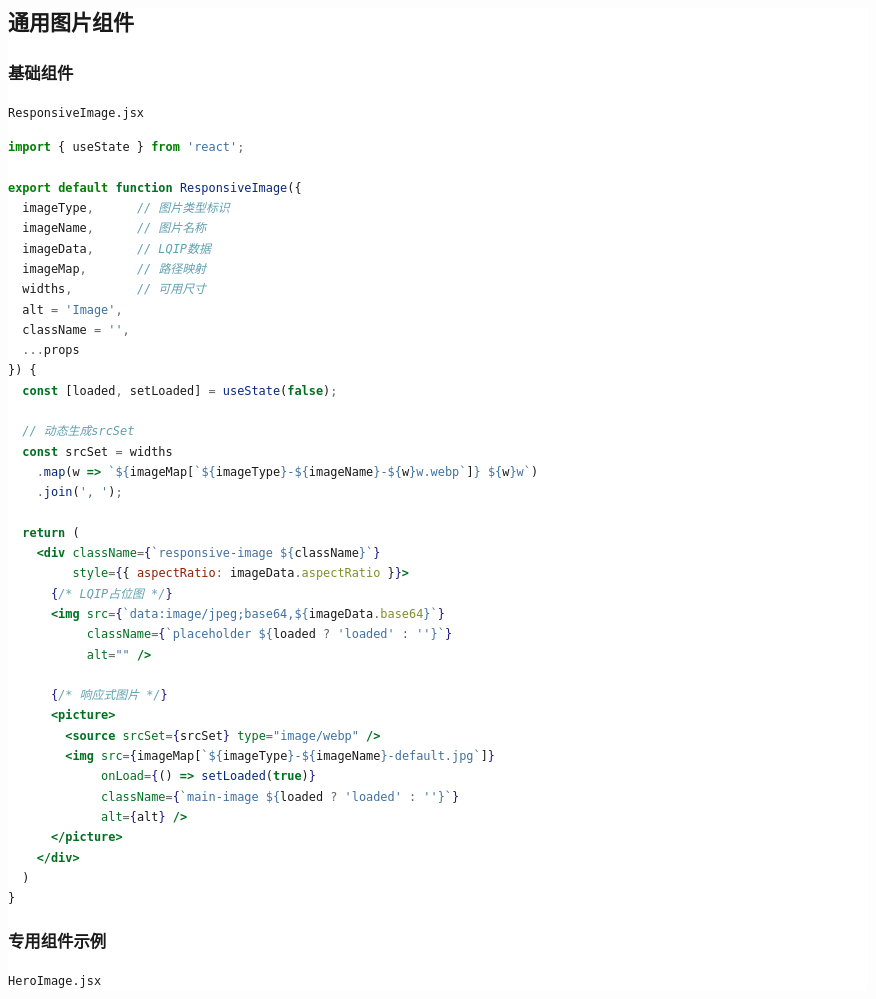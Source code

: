 
## 通用图片组件

### 基础组件

`ResponsiveImage.jsx`

```jsx
import { useState } from 'react';

export default function ResponsiveImage({
  imageType,      // 图片类型标识
  imageName,      // 图片名称
  imageData,      // LQIP数据
  imageMap,       // 路径映射
  widths,         // 可用尺寸
  alt = 'Image',
  className = '',
  ...props
}) {
  const [loaded, setLoaded] = useState(false);

  // 动态生成srcSet
  const srcSet = widths
    .map(w => `${imageMap[`${imageType}-${imageName}-${w}w.webp`]} ${w}w`)
    .join(', ');

  return (
    <div className={`responsive-image ${className}`}
         style={{ aspectRatio: imageData.aspectRatio }}>
      {/* LQIP占位图 */}
      <img src={`data:image/jpeg;base64,${imageData.base64}`}
           className={`placeholder ${loaded ? 'loaded' : ''}`}
           alt="" />

      {/* 响应式图片 */}
      <picture>
        <source srcSet={srcSet} type="image/webp" />
        <img src={imageMap[`${imageType}-${imageName}-default.jpg`]}
             onLoad={() => setLoaded(true)}
             className={`main-image ${loaded ? 'loaded' : ''}`}
             alt={alt} />
      </picture>
    </div>
  )
}
```

### 专用组件示例

`HeroImage.jsx`
